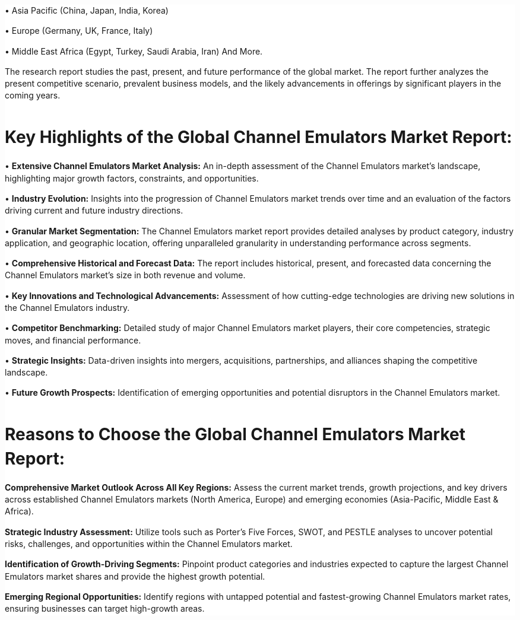 • Asia Pacific (China, Japan, India, Korea)

• Europe (Germany, UK, France, Italy)

• Middle East Africa (Egypt, Turkey, Saudi Arabia, Iran) And More.

The research report studies the past, present, and future performance of the global market. The report further analyzes the present competitive scenario, prevalent business models, and the likely advancements in offerings by significant players in the coming years.

# <strong>Key Highlights of the Global Channel Emulators Market Report:</strong>

• <strong>Extensive Channel Emulators Market Analysis:</strong> An in-depth assessment of the Channel Emulators market’s landscape, highlighting major growth factors, constraints, and opportunities.

• <strong>Industry Evolution:</strong> Insights into the progression of Channel Emulators market trends over time and an evaluation of the factors driving current and future industry directions.

• <strong>Granular Market Segmentation:</strong> The Channel Emulators market report provides detailed analyses by product category, industry application, and geographic location, offering unparalleled granularity in understanding performance across segments.

• <strong>Comprehensive Historical and Forecast Data:</strong> The report includes historical, present, and forecasted data concerning the Channel Emulators market’s size in both revenue and volume.

• <strong>Key Innovations and Technological Advancements:</strong> Assessment of how cutting-edge technologies are driving new solutions in the Channel Emulators industry.

• <strong>Competitor Benchmarking:</strong> Detailed study of major Channel Emulators market players, their core competencies, strategic moves, and financial performance.

• <strong>Strategic Insights:</strong> Data-driven insights into mergers, acquisitions, partnerships, and alliances shaping the competitive landscape.

• <strong>Future Growth Prospects:</strong> Identification of emerging opportunities and potential disruptors in the Channel Emulators market.

# <strong>Reasons to Choose the Global Channel Emulators Market Report:</strong>

<strong>Comprehensive Market Outlook Across All Key Regions:</strong>
Assess the current market trends, growth projections, and key drivers across established Channel Emulators markets (North America, Europe) and emerging economies (Asia-Pacific, Middle East & Africa).

<strong>Strategic Industry Assessment:</strong>
Utilize tools such as Porter’s Five Forces, SWOT, and PESTLE analyses to uncover potential risks, challenges, and opportunities within the Channel Emulators market.

<strong>Identification of Growth-Driving Segments:</strong>
Pinpoint product categories and industries expected to capture the largest Channel Emulators market shares and provide the highest growth potential.

<strong>Emerging Regional Opportunities:</strong>
Identify regions with untapped potential and fastest-growing Channel Emulators market rates, ensuring businesses can target high-growth areas.
